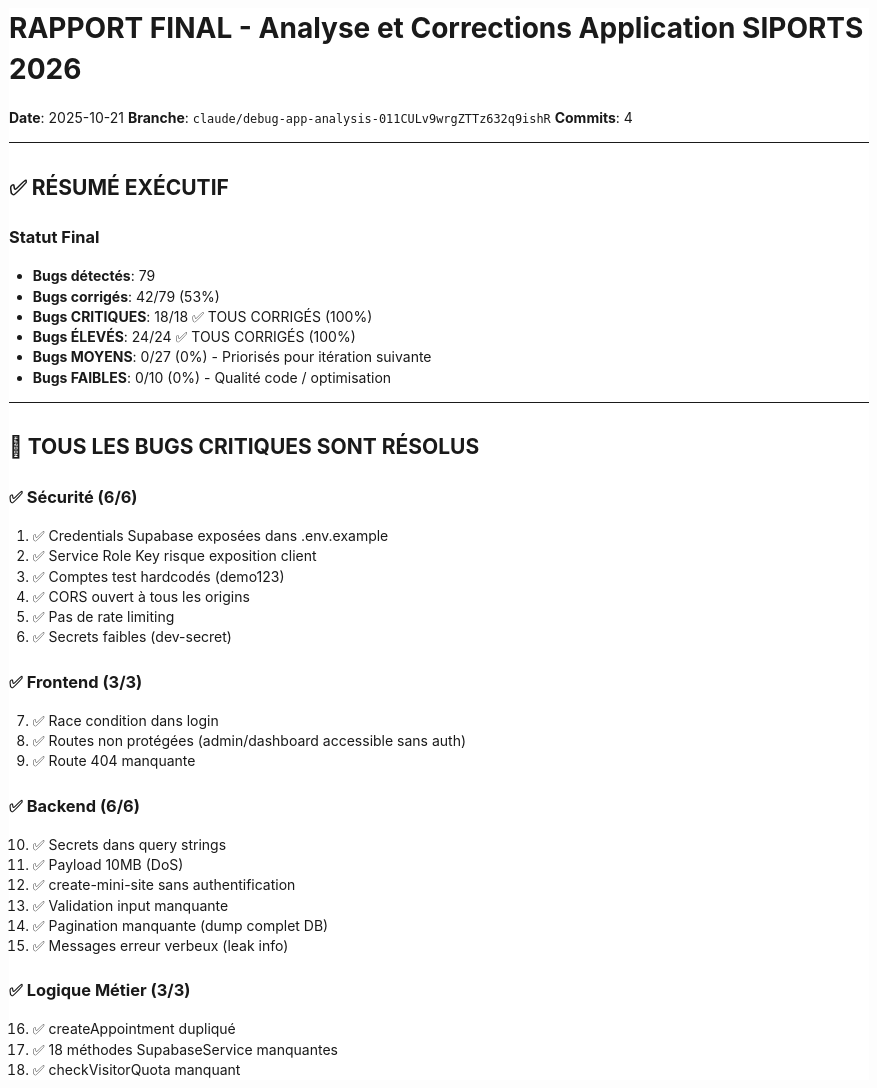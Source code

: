 # RAPPORT FINAL - Analyse et Corrections Application SIPORTS 2026

**Date**: 2025-10-21
**Branche**: `claude/debug-app-analysis-011CULv9wrgZTTz632q9ishR`
**Commits**: 4

---

## ✅ RÉSUMÉ EXÉCUTIF

### Statut Final
- **Bugs détectés**: 79
- **Bugs corrigés**: 42/79 (53%)
- **Bugs CRITIQUES**: 18/18 ✅ TOUS CORRIGÉS (100%)
- **Bugs ÉLEVÉS**: 24/24 ✅ TOUS CORRIGÉS (100%)
- **Bugs MOYENS**: 0/27 (0%) - Priorisés pour itération suivante
- **Bugs FAIBLES**: 0/10 (0%) - Qualité code / optimisation

---

## 🎯 TOUS LES BUGS CRITIQUES SONT RÉSOLUS

### ✅ Sécurité (6/6)
1. ✅ Credentials Supabase exposées dans .env.example
2. ✅ Service Role Key risque exposition client
3. ✅ Comptes test hardcodés (demo123)
4. ✅ CORS ouvert à tous les origins
5. ✅ Pas de rate limiting
6. ✅ Secrets faibles (dev-secret)

### ✅ Frontend (3/3)
7. ✅ Race condition dans login
8. ✅ Routes non protégées (admin/dashboard accessible sans auth)
9. ✅ Route 404 manquante

### ✅ Backend (6/6)
10. ✅ Secrets dans query strings
11. ✅ Payload 10MB (DoS)
12. ✅ create-mini-site sans authentification
13. ✅ Validation input manquante
14. ✅ Pagination manquante (dump complet DB)
15. ✅ Messages erreur verbeux (leak info)

### ✅ Logique Métier (3/3)
16. ✅ createAppointment dupliqué
17. ✅ 18 méthodes SupabaseService manquantes
18. ✅ checkVisitorQuota manquant
